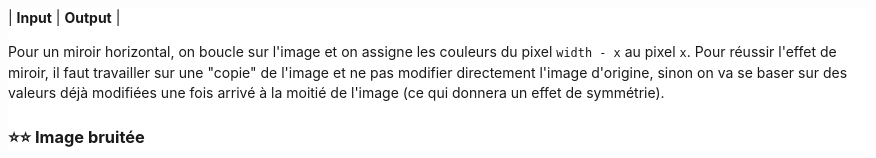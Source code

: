 | **Input**                       | **Output**                             |

Pour un miroir horizontal, on boucle sur l'image et on assigne les couleurs du pixel `width - x` au pixel `x`.
Pour réussir l'effet de miroir, il faut travailler sur une "copie" de l'image et ne pas modifier directement l'image d'origine, sinon on va se baser sur des valeurs déjà modifiées une fois arrivé à la moitié de l'image (ce qui donnera un effet de symmétrie).

### ⭐⭐ Image bruitée
